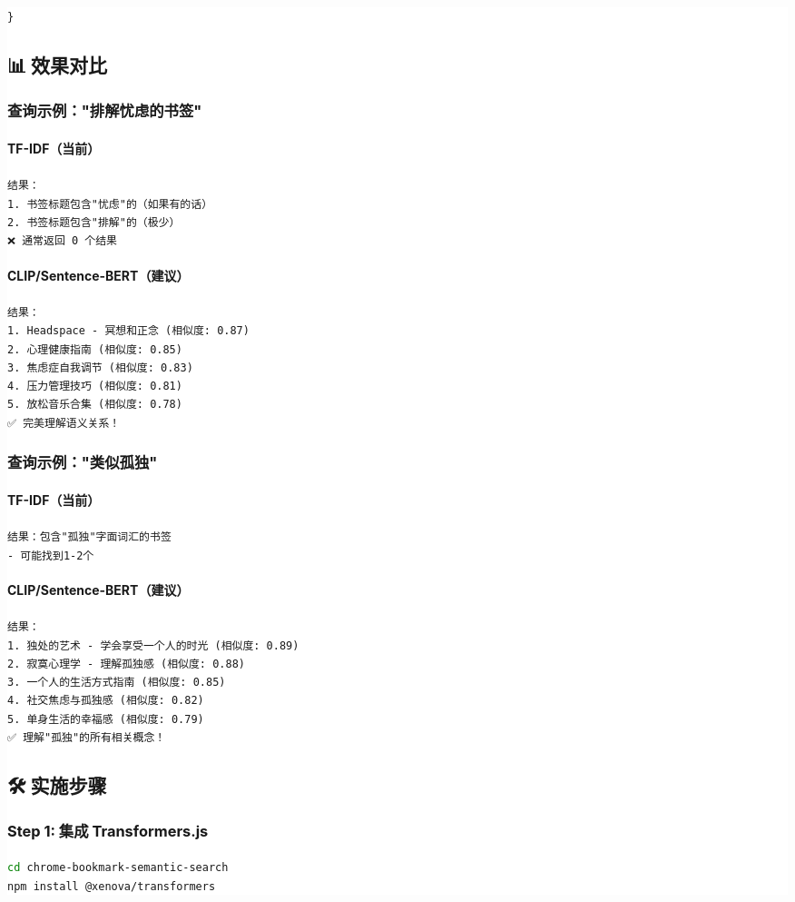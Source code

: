 ```javascript
}
```

## 📊 效果对比

### 查询示例："排解忧虑的书签"

#### TF-IDF（当前）
```
结果：
1. 书签标题包含"忧虑"的（如果有的话）
2. 书签标题包含"排解"的（极少）
❌ 通常返回 0 个结果
```

#### CLIP/Sentence-BERT（建议）
```
结果：
1. Headspace - 冥想和正念 (相似度: 0.87)
2. 心理健康指南 (相似度: 0.85)
3. 焦虑症自我调节 (相似度: 0.83)
4. 压力管理技巧 (相似度: 0.81)
5. 放松音乐合集 (相似度: 0.78)
✅ 完美理解语义关系！
```

### 查询示例："类似孤独"

#### TF-IDF（当前）
```
结果：包含"孤独"字面词汇的书签
- 可能找到1-2个
```

#### CLIP/Sentence-BERT（建议）
```
结果：
1. 独处的艺术 - 学会享受一个人的时光 (相似度: 0.89)
2. 寂寞心理学 - 理解孤独感 (相似度: 0.88)
3. 一个人的生活方式指南 (相似度: 0.85)
4. 社交焦虑与孤独感 (相似度: 0.82)
5. 单身生活的幸福感 (相似度: 0.79)
✅ 理解"孤独"的所有相关概念！
```

## 🛠️ 实施步骤

### Step 1: 集成 Transformers.js

```bash
cd chrome-bookmark-semantic-search
npm install @xenova/transformers
```
